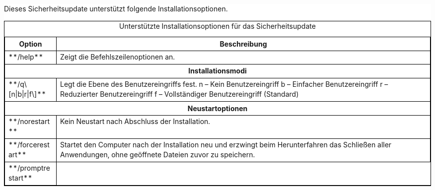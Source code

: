 Dieses Sicherheitsupdate unterstützt folgende Installationsoptionen.

<table style="border:1px solid black;" class="dataTable">
<caption>
Unterstützte Installationsoptionen für das Sicherheitsupdate
</caption>
<tr class="thead">
<th style="border:1px solid black;" >
Option
</th>
<th style="border:1px solid black;" >
Beschreibung
</th>
</tr>
<tr>
<td style="border:1px solid black;">
**/help**
</td>
<td style="border:1px solid black;">
Zeigt die Befehlszeilenoptionen an.
</td>
</tr>
<tr>
<th colspan="2" style="border:1px solid black;">
Installationsmodi
</th>
</tr>
<tr class="alternateRow">
<td style="border:1px solid black;">
**/q\[n|b|r|f\]**
</td>
<td style="border:1px solid black;">
Legt die Ebene des Benutzereingriffs fest.  
n – Kein Benutzereingriff  
b – Einfacher Benutzereingriff  
r – Reduzierter Benutzereingriff  
f – Vollständiger Benutzereingriff (Standard)
</td>
</tr>
<tr>
<th colspan="2" style="border:1px solid black;">
Neustartoptionen
</th>
</tr>
<tr>
<td style="border:1px solid black;">
**/norestart**
</td>
<td style="border:1px solid black;">
Kein Neustart nach Abschluss der Installation.
</td>
</tr>
<tr class="alternateRow">
<td style="border:1px solid black;">
**/forcerestart**
</td>
<td style="border:1px solid black;">
Startet den Computer nach der Installation neu und erzwingt beim Herunterfahren das Schließen aller Anwendungen, ohne geöffnete Dateien zuvor zu speichern.
</td>
</tr>
<tr>
<td style="border:1px solid black;">
**/promptrestart**
